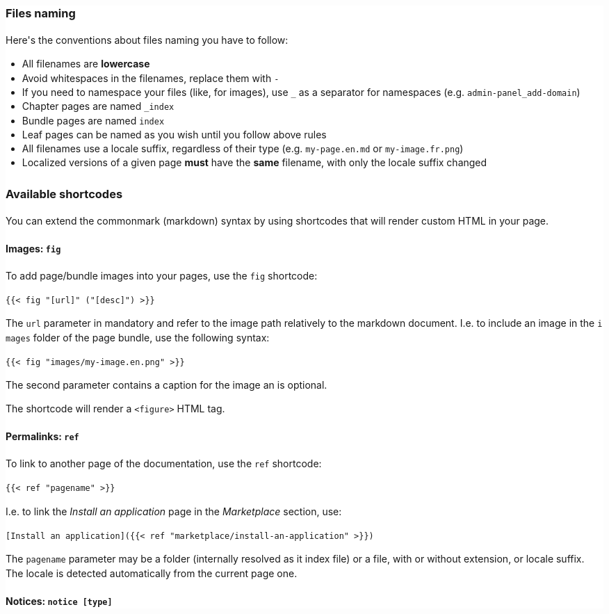 ### Files naming

Here's the conventions about files naming you have to follow:

- All filenames are **lowercase**
- Avoid whitespaces in the filenames, replace them with `-`
- If you need to namespace your files (like, for images), use `_` as a separator for namespaces (e.g. `admin-panel_add-domain`)
- Chapter pages are named `_index`
- Bundle pages are named `index`
- Leaf pages can be named as you wish until you follow above rules
- All filenames use a locale suffix, regardless of their type (e.g. `my-page.en.md` or `my-image.fr.png`)
- Localized versions of a given page **must** have the **same** filename, with only the locale suffix changed

### Available shortcodes

You can extend the commonmark (markdown) syntax by using shortcodes that will render custom HTML in your page.

#### Images: `fig`

To add page/bundle images into your pages, use the `fig` shortcode:

```
{{< fig "[url]" ("[desc]") >}}
```

The `url` parameter in mandatory and refer to the image path relatively to the markdown document. I.e. to include an image in the `images` folder of the page bundle, use the following syntax:

```
{{< fig "images/my-image.en.png" >}}
```

The second parameter contains a caption for the image an is optional.

The shortcode will render a `<figure>` HTML tag.

#### Permalinks: `ref`

To link to another page of the documentation, use the `ref` shortcode:

```
{{< ref "pagename" >}}
```

I.e. to link the _Install an application_ page in the _Marketplace_ section, use:

```
[Install an application]({{< ref "marketplace/install-an-application" >}})
```

The `pagename` parameter may be a folder (internally resolved as it index file) or a file, with or without extension, or locale suffix. The locale is detected automatically from the current page one.

#### Notices: `notice [type]`


[^1]: this is an associated footnote
[1]: https://gohugo.io
[6]: https://gohugo.io/documentation/
[8]: https://gohugo.io/content-management/page-bundles/
[9]: https://github.github.com/gfm/#tables-extension-